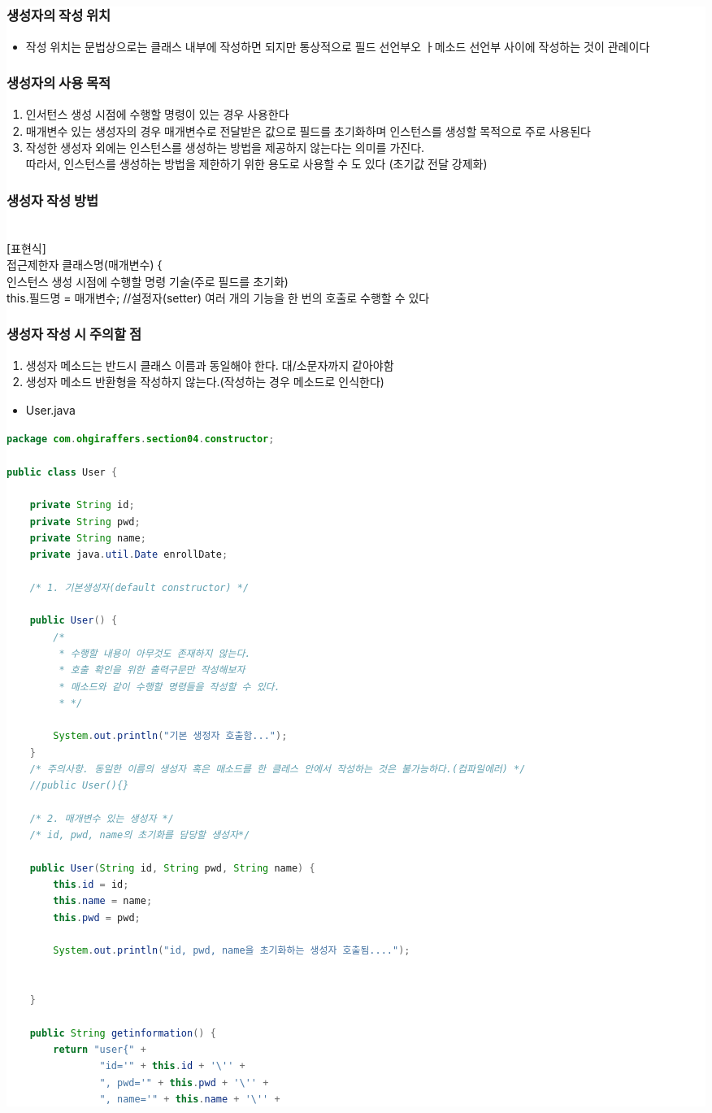 ### 생성자의 작성 위치
- 작성 위치는 문법상으로는 클래스 내부에 작성하면 되지만 통상적으로 필드 선언부오 ㅏ메소드 선언부 사이에 작성하는 것이 관례이다

### 생성자의 사용 목적
1. 인서턴스 생성 시점에 수행할 명령이 있는 경우 사용한다
2. 매개변수 있는 생성자의 경우 매개변수로 전달받은 값으로 필드를 초기화하며 인스턴스를 생성할 목적으로 주로 사용된다
3. 작성한 생성자 외에는 인스턴스를 생성하는 방법을 제공하지 않는다는 의미를 가진다. 
<br>따라서, 인스턴스를 생성하는 방법을 제한하기 위한 용도로 사용할 수 도 있다 (초기값 전달 강제화) 

### 생성자 작성 방법
<br>[표현식]<br>
접근제한자 클래스명(매개변수) {<br>
인스턴스 생성 시점에 수행할 명령 기술(주로 필드를 초기화)<br>
this.필드명 = 매개변수; //설정자(setter) 여러 개의 기능을 한 번의 호출로 수행할 수 있다

### 생성자 작성 시 주의할 점
1. 생성자 메소드는 반드시 클래스 이름과 동일해야 한다. 대/소문자까지 같아야함
2. 생성자 메소드 반환형을 작성하지 않는다.(작성하는 경우 메소드로 인식한다)


- User.java

```java
package com.ohgiraffers.section04.constructor;

public class User {

    private String id;
    private String pwd;
    private String name;
    private java.util.Date enrollDate;
    
    /* 1. 기본생성자(default constructor) */

    public User() {
        /*
         * 수행할 내용이 아무것도 존재하지 않는다.
         * 호출 확인을 위한 출력구문만 작성해보자
         * 매소드와 같이 수행할 명령들을 작성할 수 있다.
         * */

        System.out.println("기본 생정자 호출함...");
    }
    /* 주의사항. 동일한 이름의 생성자 혹은 매소드를 한 클레스 안에서 작성하는 것은 불가능하다.(컴파일에러) */
    //public User(){}

    /* 2. 매개변수 있는 생성자 */
    /* id, pwd, name의 초기화를 담당할 생성자*/

    public User(String id, String pwd, String name) {
        this.id = id;
        this.name = name;
        this.pwd = pwd;

        System.out.println("id, pwd, name을 초기화하는 생성자 호출됨....");


    }

    public String getinformation() {
        return "user{" +
                "id='" + this.id + '\'' +
                ", pwd='" + this.pwd + '\'' +
                ", name='" + this.name + '\'' +
```